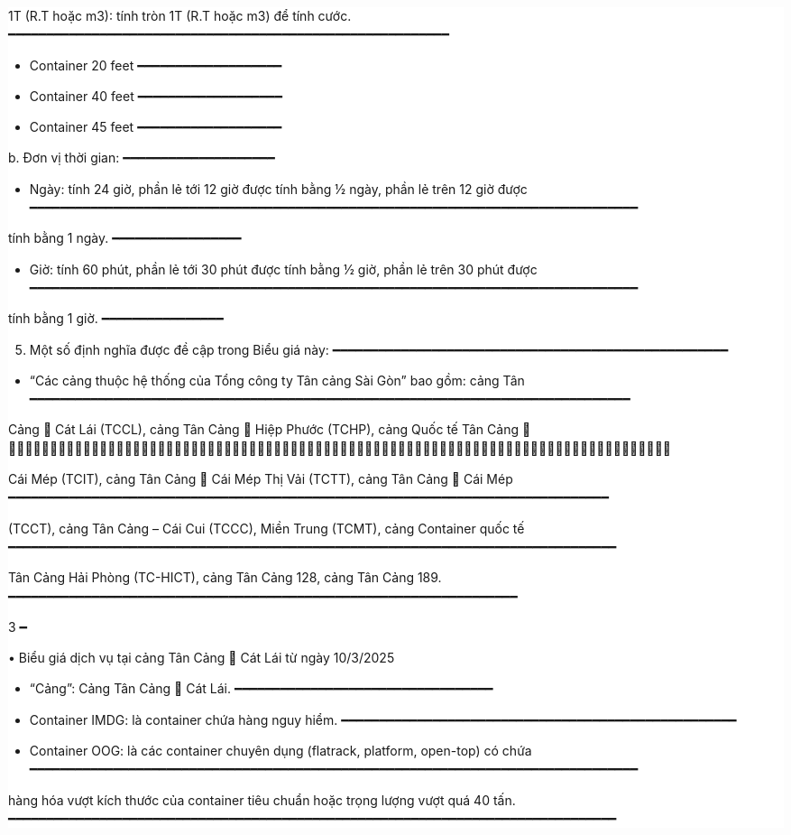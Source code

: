 1T (R.T hoặc m3): tính tròn 1T (R.T hoặc m3) để tính cước.
━━━━━━━━━━━━━━━━━━━━━━━━━━━━━━━━━━━━━━━━━━━━━━━━━━━━━━━━━━

- Container 20 feet
━━━━━━━━━━━━━━━━━━━

- Container 40 feet
━━━━━━━━━━━━━━━━━━━

- Container 45 feet
━━━━━━━━━━━━━━━━━━━

b. Đơn vị thời gian:
━━━━━━━━━━━━━━━━━━━━

- Ngày: tính 24 giờ, phần lẻ tới 12 giờ được tính bằng ½ ngày, phần lẻ trên 12 giờ được
━━━━━━━━━━━━━━━━━━━━━━━━━━━━━━━━━━━━━━━━━━━━━━━━━━━━━━━━━━━━━━━━━━━━━━━━━━━━━━━━

tính bằng 1 ngày.
━━━━━━━━━━━━━━━━━

- Giờ: tính 60 phút, phần lẻ tới 30 phút được tính bằng ½ giờ, phần lẻ trên 30 phút được
━━━━━━━━━━━━━━━━━━━━━━━━━━━━━━━━━━━━━━━━━━━━━━━━━━━━━━━━━━━━━━━━━━━━━━━━━━━━━━━━

tính bằng 1 giờ.
━━━━━━━━━━━━━━━━

5. Một số định nghĩa được đề cập trong Biểu giá này:
━━━━━━━━━━━━━━━━━━━━━━━━━━━━━━━━━━━━━━━━━━━━━━━━━━━━

- “Các cảng thuộc hệ thống của Tổng công ty Tân cảng Sài Gòn” bao gồm: cảng Tân
━━━━━━━━━━━━━━━━━━━━━━━━━━━━━━━━━━━━━━━━━━━━━━━━━━━━━━━━━━━━━━━━━━━━━━━━━━━━━━━

Cảng  Cát Lái (TCCL), cảng Tân Cảng  Hiệp Phước (TCHP), cảng Quốc tế Tân Cảng 
━━━━━━━━━━━━━━━━━━━━━━━━━━━━━━━━━━━━━━━━━━━━━━━━━━━━━━━━━━━━━━━━━━━━━━━━━━━━━━━━

Cái Mép (TCIT), cảng Tân Cảng  Cái Mép Thị Vải (TCTT), cảng Tân Cảng  Cái Mép
━━━━━━━━━━━━━━━━━━━━━━━━━━━━━━━━━━━━━━━━━━━━━━━━━━━━━━━━━━━━━━━━━━━━━━━━━━━━━━━

(TCCT), cảng Tân Cảng – Cái Cui (TCCC), Miền Trung (TCMT), cảng Container quốc tế
━━━━━━━━━━━━━━━━━━━━━━━━━━━━━━━━━━━━━━━━━━━━━━━━━━━━━━━━━━━━━━━━━━━━━━━━━━━━━━━━

Tân Cảng Hải Phòng (TC-HICT), cảng Tân Cảng 128, cảng Tân Cảng 189.
━━━━━━━━━━━━━━━━━━━━━━━━━━━━━━━━━━━━━━━━━━━━━━━━━━━━━━━━━━━━━━━━━━━

3
━

• Biểu giá dịch vụ tại cảng Tân Cảng  Cát Lái từ ngày 10/3/2025

- “Cảng”: Cảng Tân Cảng  Cát Lái.
━━━━━━━━━━━━━━━━━━━━━━━━━━━━━━━━━━

- Container IMDG:  là container chứa hàng nguy hiểm.
━━━━━━━━━━━━━━━━━━━━━━━━━━━━━━━━━━━━━━━━━━━━━━━━━━━━

- Container OOG: là các container chuyên dụng (flatrack, platform, open-top) có chứa
━━━━━━━━━━━━━━━━━━━━━━━━━━━━━━━━━━━━━━━━━━━━━━━━━━━━━━━━━━━━━━━━━━━━━━━━━━━━━━━━

hàng hóa vượt kích thước của container tiêu chuẩn hoặc trọng lượng vượt quá 40 tấn.
━━━━━━━━━━━━━━━━━━━━━━━━━━━━━━━━━━━━━━━━━━━━━━━━━━━━━━━━━━━━━━━━━━━━━━━━━━━━━━━━
